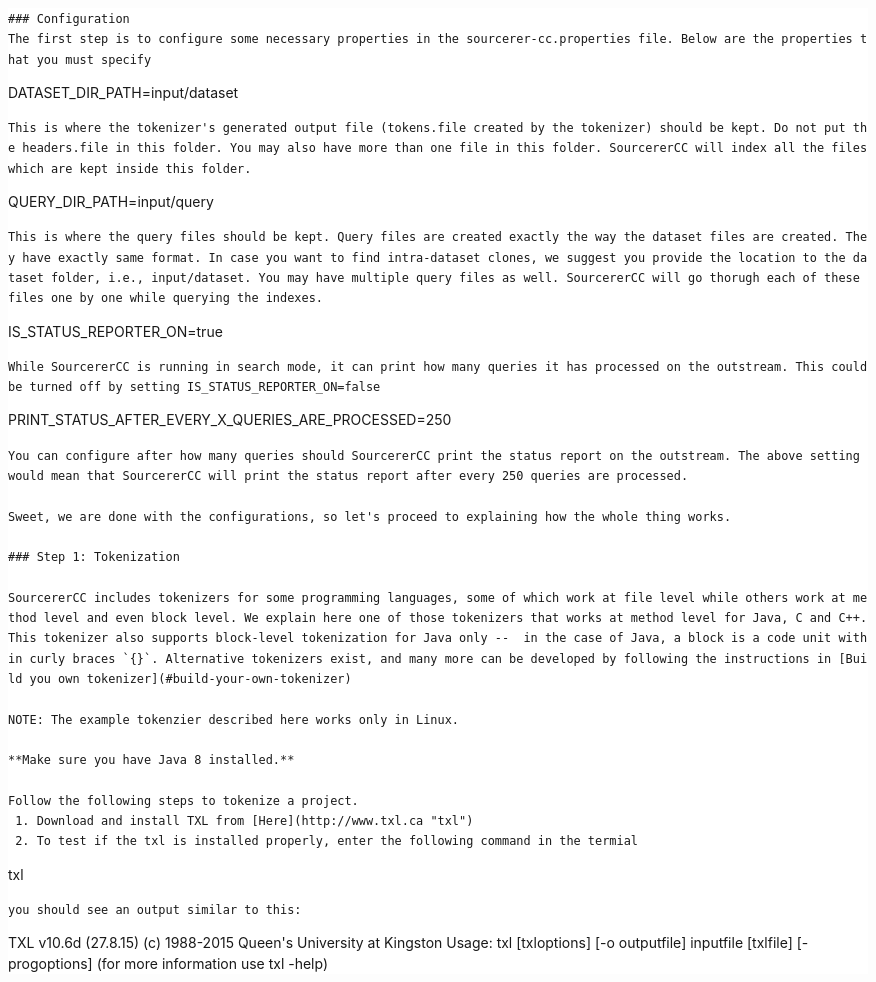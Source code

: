 ```
### Configuration
The first step is to configure some necessary properties in the sourcerer-cc.properties file. Below are the properties that you must specify
```
DATASET_DIR_PATH=input/dataset
```
This is where the tokenizer's generated output file (tokens.file created by the tokenizer) should be kept. Do not put the headers.file in this folder. You may also have more than one file in this folder. SourcererCC will index all the files which are kept inside this folder. 
```
QUERY_DIR_PATH=input/query
```
This is where the query files should be kept. Query files are created exactly the way the dataset files are created. They have exactly same format. In case you want to find intra-dataset clones, we suggest you provide the location to the dataset folder, i.e., input/dataset. You may have multiple query files as well. SourcererCC will go thorugh each of these files one by one while querying the indexes. 

```
IS_STATUS_REPORTER_ON=true
```
While SourcererCC is running in search mode, it can print how many queries it has processed on the outstream. This could be turned off by setting IS_STATUS_REPORTER_ON=false
```
PRINT_STATUS_AFTER_EVERY_X_QUERIES_ARE_PROCESSED=250
```
You can configure after how many queries should SourcererCC print the status report on the outstream. The above setting would mean that SourcererCC will print the status report after every 250 queries are processed. 

Sweet, we are done with the configurations, so let's proceed to explaining how the whole thing works.

### Step 1: Tokenization

SourcererCC includes tokenizers for some programming languages, some of which work at file level while others work at method level and even block level. We explain here one of those tokenizers that works at method level for Java, C and C++. This tokenizer also supports block-level tokenization for Java only --  in the case of Java, a block is a code unit within curly braces `{}`. Alternative tokenizers exist, and many more can be developed by following the instructions in [Build you own tokenizer](#build-your-own-tokenizer)

NOTE: The example tokenzier described here works only in Linux.

**Make sure you have Java 8 installed.** 

Follow the following steps to tokenize a project.
 1. Download and install TXL from [Here](http://www.txl.ca "txl")
 2. To test if the txl is installed properly, enter the following command in the termial
 ```
 txl
 ```
 you should see an output similar to this:
 ```
  TXL v10.6d (27.8.15) (c) 1988-2015 Queen's University at Kingston
Usage:  txl [txloptions] [-o outputfile] inputfile [txlfile] [- progoptions]
(for more information use txl -help)
